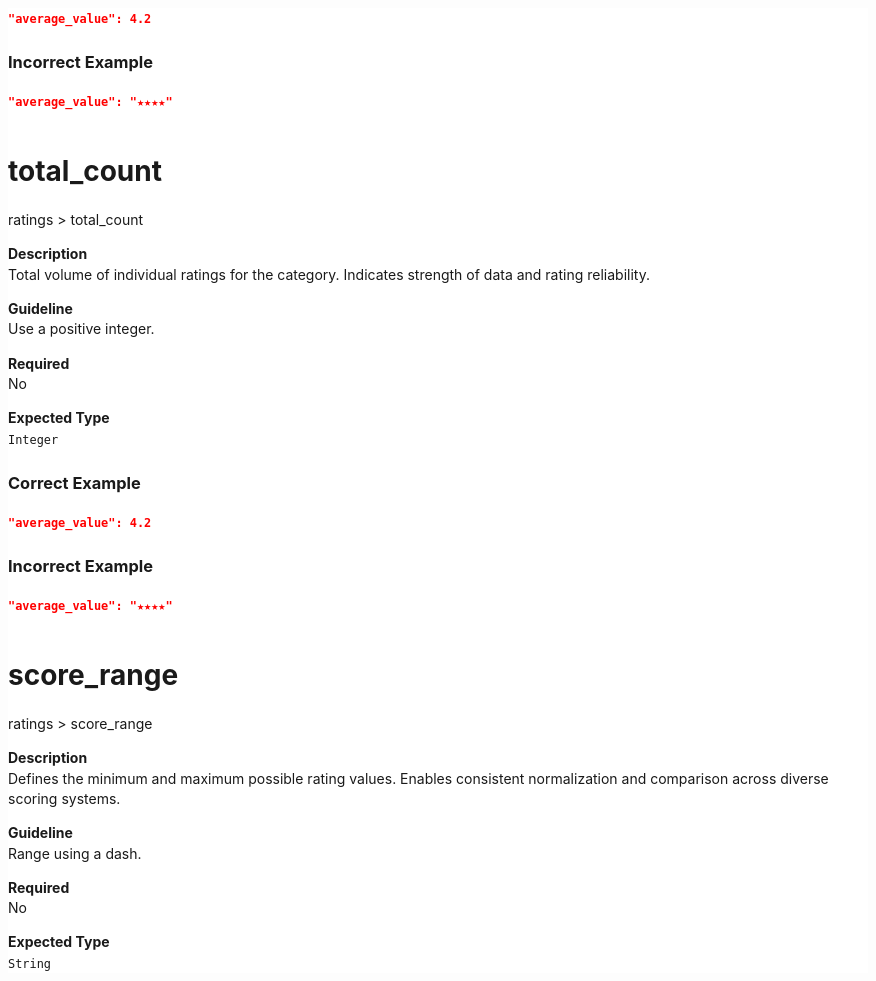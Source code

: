 ```json
"average_value": 4.2
```

### Incorrect Example

```json
"average_value": "★★★★"
```

# total_count

ratings > total_count

**Description**  
Total volume of individual ratings for the category. Indicates strength of data and rating reliability.

**Guideline**  
Use a positive integer.

**Required**  
No

**Expected Type**  
`Integer`

### Correct Example

```json
"average_value": 4.2
```

### Incorrect Example

```json
"average_value": "★★★★"
```

# score_range

ratings > score_range

**Description**  
Defines the minimum and maximum possible rating values. Enables consistent normalization and comparison across diverse scoring systems.

**Guideline**  
Range using a dash.

**Required**  
No

**Expected Type**  
`String`
